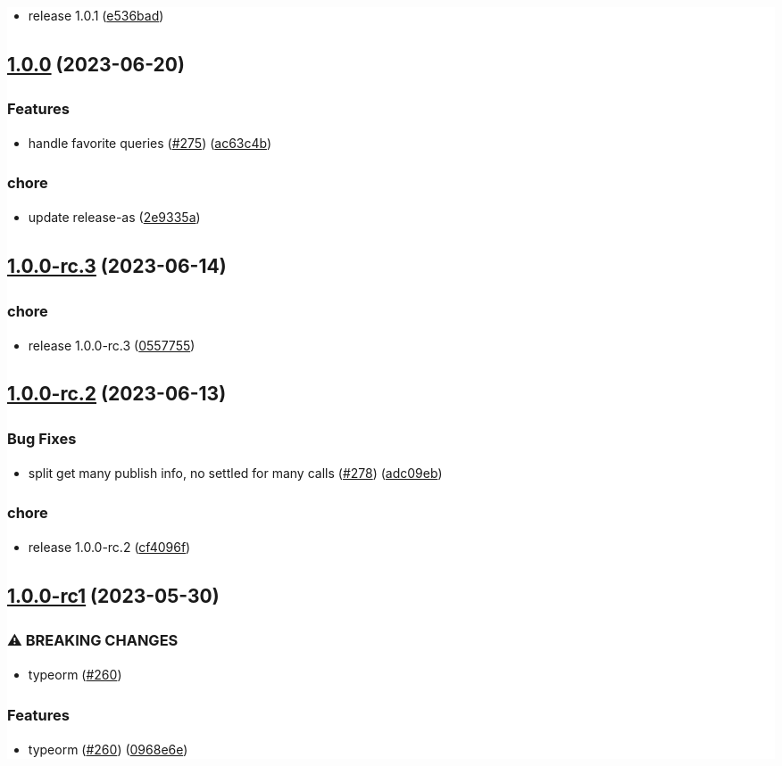 - release 1.0.1 ([e536bad](https://github.com/graasp/graasp-query-client/commit/e536bad7b9c0b4b0a3be5ed9344b8ea9b5d730a6))

## [1.0.0](https://github.com/graasp/graasp-query-client/compare/v1.0.0-rc.3...v1.0.0) (2023-06-20)

### Features

- handle favorite queries ([#275](https://github.com/graasp/graasp-query-client/issues/275)) ([ac63c4b](https://github.com/graasp/graasp-query-client/commit/ac63c4bf02e2ab2e5f9dda4edc1fa185e582cf43))

### chore

- update release-as ([2e9335a](https://github.com/graasp/graasp-query-client/commit/2e9335a9e3006a9e4fa42b3bfcbda23214649fa8))

## [1.0.0-rc.3](https://github.com/graasp/graasp-query-client/compare/v1.0.0-rc.2...v1.0.0-rc.3) (2023-06-14)

### chore

- release 1.0.0-rc.3 ([0557755](https://github.com/graasp/graasp-query-client/commit/055775586214139d240248ec57953de3d51d4cb7))

## [1.0.0-rc.2](https://github.com/graasp/graasp-query-client/compare/v1.0.0-rc1...v1.0.0-rc.2) (2023-06-13)

### Bug Fixes

- split get many publish info, no settled for many calls ([#278](https://github.com/graasp/graasp-query-client/issues/278)) ([adc09eb](https://github.com/graasp/graasp-query-client/commit/adc09ebce154d2632e2e8b3fb2cd6b1492698983))

### chore

- release 1.0.0-rc.2 ([cf4096f](https://github.com/graasp/graasp-query-client/commit/cf4096f95eb0bc011a626802c6bf66fc191509dc))

## [1.0.0-rc1](https://github.com/graasp/graasp-query-client/compare/v0.4.2...v1.0.0-rc1) (2023-05-30)

### ⚠ BREAKING CHANGES

- typeorm ([#260](https://github.com/graasp/graasp-query-client/issues/260))

### Features

- typeorm ([#260](https://github.com/graasp/graasp-query-client/issues/260)) ([0968e6e](https://github.com/graasp/graasp-query-client/commit/0968e6ed1d36be204c56d3dcf404ee6e39010801))
